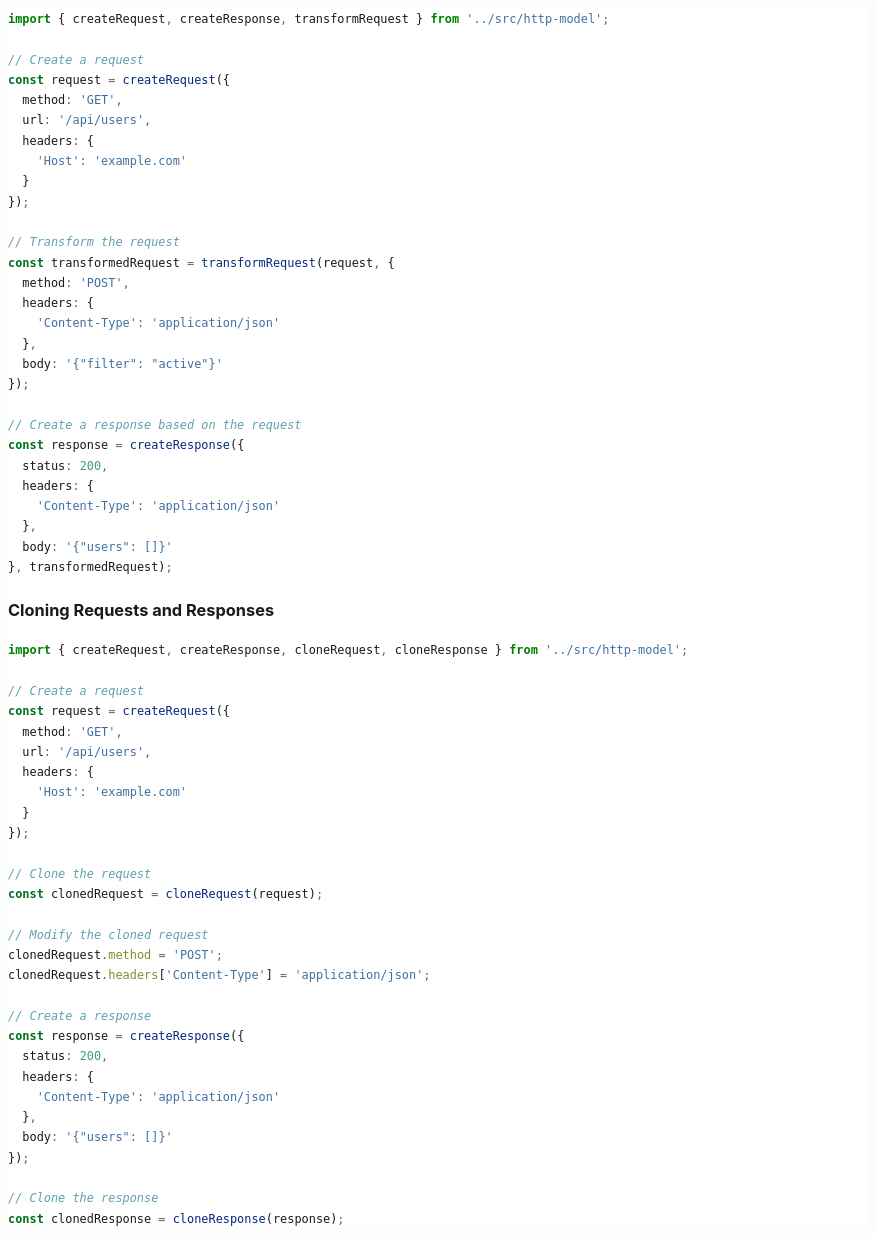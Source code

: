 ```typescript
import { createRequest, createResponse, transformRequest } from '../src/http-model';

// Create a request
const request = createRequest({
  method: 'GET',
  url: '/api/users',
  headers: {
    'Host': 'example.com'
  }
});

// Transform the request
const transformedRequest = transformRequest(request, {
  method: 'POST',
  headers: {
    'Content-Type': 'application/json'
  },
  body: '{"filter": "active"}'
});

// Create a response based on the request
const response = createResponse({
  status: 200,
  headers: {
    'Content-Type': 'application/json'
  },
  body: '{"users": []}'
}, transformedRequest);
```

### Cloning Requests and Responses

```typescript
import { createRequest, createResponse, cloneRequest, cloneResponse } from '../src/http-model';

// Create a request
const request = createRequest({
  method: 'GET',
  url: '/api/users',
  headers: {
    'Host': 'example.com'
  }
});

// Clone the request
const clonedRequest = cloneRequest(request);

// Modify the cloned request
clonedRequest.method = 'POST';
clonedRequest.headers['Content-Type'] = 'application/json';

// Create a response
const response = createResponse({
  status: 200,
  headers: {
    'Content-Type': 'application/json'
  },
  body: '{"users": []}'
});

// Clone the response
const clonedResponse = cloneResponse(response);

```

  [key: string]: any;
  [key: string]: any;
  [key: string]: any;